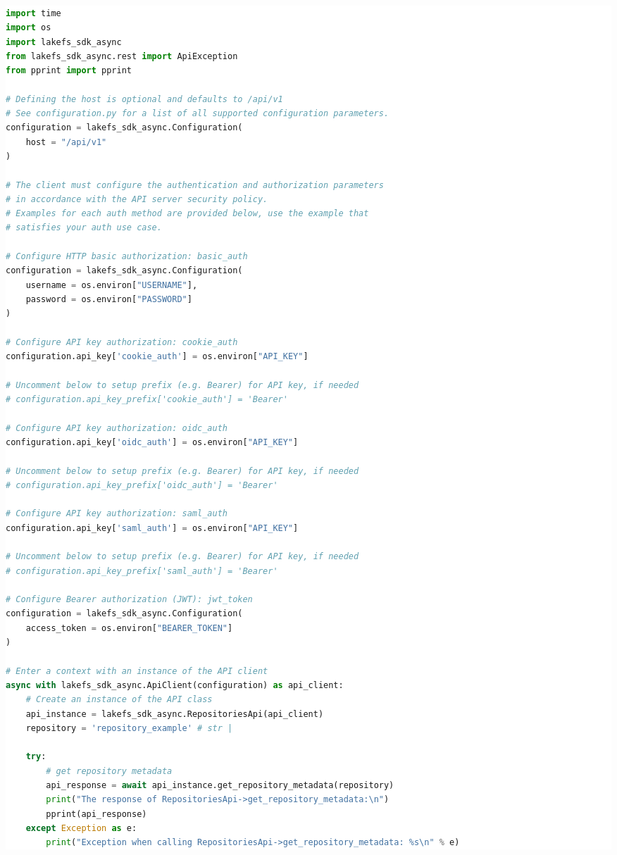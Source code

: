 ```python
import time
import os
import lakefs_sdk_async
from lakefs_sdk_async.rest import ApiException
from pprint import pprint

# Defining the host is optional and defaults to /api/v1
# See configuration.py for a list of all supported configuration parameters.
configuration = lakefs_sdk_async.Configuration(
    host = "/api/v1"
)

# The client must configure the authentication and authorization parameters
# in accordance with the API server security policy.
# Examples for each auth method are provided below, use the example that
# satisfies your auth use case.

# Configure HTTP basic authorization: basic_auth
configuration = lakefs_sdk_async.Configuration(
    username = os.environ["USERNAME"],
    password = os.environ["PASSWORD"]
)

# Configure API key authorization: cookie_auth
configuration.api_key['cookie_auth'] = os.environ["API_KEY"]

# Uncomment below to setup prefix (e.g. Bearer) for API key, if needed
# configuration.api_key_prefix['cookie_auth'] = 'Bearer'

# Configure API key authorization: oidc_auth
configuration.api_key['oidc_auth'] = os.environ["API_KEY"]

# Uncomment below to setup prefix (e.g. Bearer) for API key, if needed
# configuration.api_key_prefix['oidc_auth'] = 'Bearer'

# Configure API key authorization: saml_auth
configuration.api_key['saml_auth'] = os.environ["API_KEY"]

# Uncomment below to setup prefix (e.g. Bearer) for API key, if needed
# configuration.api_key_prefix['saml_auth'] = 'Bearer'

# Configure Bearer authorization (JWT): jwt_token
configuration = lakefs_sdk_async.Configuration(
    access_token = os.environ["BEARER_TOKEN"]
)

# Enter a context with an instance of the API client
async with lakefs_sdk_async.ApiClient(configuration) as api_client:
    # Create an instance of the API class
    api_instance = lakefs_sdk_async.RepositoriesApi(api_client)
    repository = 'repository_example' # str | 

    try:
        # get repository metadata
        api_response = await api_instance.get_repository_metadata(repository)
        print("The response of RepositoriesApi->get_repository_metadata:\n")
        pprint(api_response)
    except Exception as e:
        print("Exception when calling RepositoriesApi->get_repository_metadata: %s\n" % e)
```
